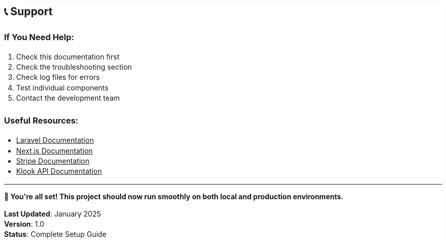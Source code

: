 
## 📞 Support

### **If You Need Help:**
1. Check this documentation first
2. Check the troubleshooting section
3. Check log files for errors
4. Test individual components
5. Contact the development team

### **Useful Resources:**
- [Laravel Documentation](https://laravel.com/docs)
- [Next.js Documentation](https://nextjs.org/docs)
- [Stripe Documentation](https://stripe.com/docs)
- [Klook API Documentation](https://developers.klook.com/)

---

**🎉 You're all set! This project should now run smoothly on both local and production environments.**

**Last Updated**: January 2025  
**Version**: 1.0  
**Status**: Complete Setup Guide
